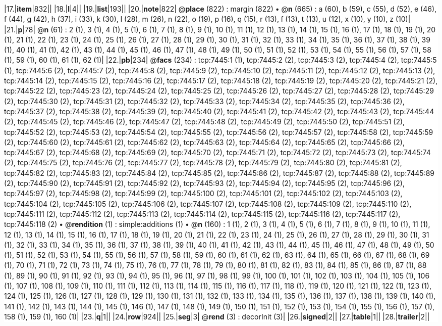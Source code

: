 |17.|__item__|832||
|18.|__l__|4||
|19.|__list__|193||
|20.|__note__|822| @__place__ (822) : margin (822)  •  @__n__ (665) : a (60), b (59), c (55), d (52), e (46), f (44), g (42), h (37), i (33), k (30), l (28), m (26), n (22), o (19), p (16), q (15), r (13), ſ (13), t (13), u (12), x (10), y (10), z (10)|
|21.|__p__|78| @__n__ (61) : 2 (1), 3 (1), 4 (1), 5 (1), 6 (1), 7 (1), 8 (1), 9 (1), 10 (1), 11 (1), 12 (1), 13 (1), 14 (1), 15 (1), 16 (1), 17 (1), 18 (1), 19 (1), 20 (1), 21 (1), 22 (1), 23 (1), 24 (1), 25 (1), 26 (1), 27 (1), 28 (1), 29 (1), 30 (1), 31 (1), 32 (1), 33 (1), 34 (1), 35 (1), 36 (1), 37 (1), 38 (1), 39 (1), 40 (1), 41 (1), 42 (1), 43 (1), 44 (1), 45 (1), 46 (1), 47 (1), 48 (1), 49 (1), 50 (1), 51 (1), 52 (1), 53 (1), 54 (1), 55 (1), 56 (1), 57 (1), 58 (1), 59 (1), 60 (1), 61 (1), 62 (1)|
|22.|__pb__|234| @__facs__ (234) : tcp:7445:1 (1), tcp:7445:2 (2), tcp:7445:3 (2), tcp:7445:4 (2), tcp:7445:5 (1), tcp:7445:6 (2), tcp:7445:7 (2), tcp:7445:8 (2), tcp:7445:9 (2), tcp:7445:10 (2), tcp:7445:11 (2), tcp:7445:12 (2), tcp:7445:13 (2), tcp:7445:14 (2), tcp:7445:15 (2), tcp:7445:16 (2), tcp:7445:17 (2), tcp:7445:18 (2), tcp:7445:19 (2), tcp:7445:20 (2), tcp:7445:21 (2), tcp:7445:22 (2), tcp:7445:23 (2), tcp:7445:24 (2), tcp:7445:25 (2), tcp:7445:26 (2), tcp:7445:27 (2), tcp:7445:28 (2), tcp:7445:29 (2), tcp:7445:30 (2), tcp:7445:31 (2), tcp:7445:32 (2), tcp:7445:33 (2), tcp:7445:34 (2), tcp:7445:35 (2), tcp:7445:36 (2), tcp:7445:37 (2), tcp:7445:38 (2), tcp:7445:39 (2), tcp:7445:40 (2), tcp:7445:41 (2), tcp:7445:42 (2), tcp:7445:43 (2), tcp:7445:44 (2), tcp:7445:45 (2), tcp:7445:46 (2), tcp:7445:47 (2), tcp:7445:48 (2), tcp:7445:49 (2), tcp:7445:50 (2), tcp:7445:51 (2), tcp:7445:52 (2), tcp:7445:53 (2), tcp:7445:54 (2), tcp:7445:55 (2), tcp:7445:56 (2), tcp:7445:57 (2), tcp:7445:58 (2), tcp:7445:59 (2), tcp:7445:60 (2), tcp:7445:61 (2), tcp:7445:62 (2), tcp:7445:63 (2), tcp:7445:64 (2), tcp:7445:65 (2), tcp:7445:66 (2), tcp:7445:67 (2), tcp:7445:68 (2), tcp:7445:69 (2), tcp:7445:70 (2), tcp:7445:71 (2), tcp:7445:72 (2), tcp:7445:73 (2), tcp:7445:74 (2), tcp:7445:75 (2), tcp:7445:76 (2), tcp:7445:77 (2), tcp:7445:78 (2), tcp:7445:79 (2), tcp:7445:80 (2), tcp:7445:81 (2), tcp:7445:82 (2), tcp:7445:83 (2), tcp:7445:84 (2), tcp:7445:85 (2), tcp:7445:86 (2), tcp:7445:87 (2), tcp:7445:88 (2), tcp:7445:89 (2), tcp:7445:90 (2), tcp:7445:91 (2), tcp:7445:92 (2), tcp:7445:93 (2), tcp:7445:94 (2), tcp:7445:95 (2), tcp:7445:96 (2), tcp:7445:97 (2), tcp:7445:98 (2), tcp:7445:99 (2), tcp:7445:100 (2), tcp:7445:101 (2), tcp:7445:102 (2), tcp:7445:103 (2), tcp:7445:104 (2), tcp:7445:105 (2), tcp:7445:106 (2), tcp:7445:107 (2), tcp:7445:108 (2), tcp:7445:109 (2), tcp:7445:110 (2), tcp:7445:111 (2), tcp:7445:112 (2), tcp:7445:113 (2), tcp:7445:114 (2), tcp:7445:115 (2), tcp:7445:116 (2), tcp:7445:117 (2), tcp:7445:118 (2)  •  @__rendition__ (1) : simple:additions (1)  •  @__n__ (160) : 1 (1), 2 (1), 3 (1), 4 (1), 5 (1), 6 (1), 7 (1), 8 (1), 9 (1), 10 (1), 11 (1), 12 (1), 13 (1), 14 (1), 15 (1), 16 (1), 17 (1), 18 (1), 19 (1), 20 (1), 21 (1), 22 (1), 23 (1), 24 (1), 25 (1), 26 (1), 27 (1), 28 (1), 29 (1), 30 (1), 31 (1), 32 (1), 33 (1), 34 (1), 35 (1), 36 (1), 37 (1), 38 (1), 39 (1), 40 (1), 41 (1), 42 (1), 43 (1), 44 (1), 45 (1), 46 (1), 47 (1), 48 (1), 49 (1), 50 (1), 51 (1), 52 (1), 53 (1), 54 (1), 55 (1), 56 (1), 57 (1), 58 (1), 59 (1), 60 (1), 61 (1), 62 (1), 63 (1), 64 (1), 65 (1), 66 (1), 67 (1), 68 (1), 69 (1), 70 (1), 71 (1), 72 (1), 73 (1), 74 (1), 75 (1), 76 (1), 77 (1), 78 (1), 79 (1), 80 (1), 81 (1), 82 (1), 83 (1), 84 (1), 85 (1), 86 (1), 87 (1), 88 (1), 89 (1), 90 (1), 91 (1), 92 (1), 93 (1), 94 (1), 95 (1), 96 (1), 97 (1), 98 (1), 99 (1), 100 (1), 101 (1), 102 (1), 103 (1), 104 (1), 105 (1), 106 (1), 107 (1), 108 (1), 109 (1), 110 (1), 111 (1), 112 (1), 113 (1), 114 (1), 115 (1), 116 (1), 117 (1), 118 (1), 119 (1), 120 (1), 121 (1), 122 (1), 123 (1), 124 (1), 125 (1), 126 (1), 127 (1), 128 (1), 129 (1), 130 (1), 131 (1), 132 (1), 133 (1), 134 (1), 135 (1), 136 (1), 137 (1), 138 (1), 139 (1), 140 (1), 141 (1), 142 (1), 143 (1), 144 (1), 145 (1), 146 (1), 147 (1), 148 (1), 149 (1), 150 (1), 151 (1), 152 (1), 153 (1), 154 (1), 155 (1), 156 (1), 157 (1), 158 (1), 159 (1), 160 (1)|
|23.|__q__|1||
|24.|__row__|924||
|25.|__seg__|3| @__rend__ (3) : decorInit (3)|
|26.|__signed__|2||
|27.|__table__|1||
|28.|__trailer__|2||

